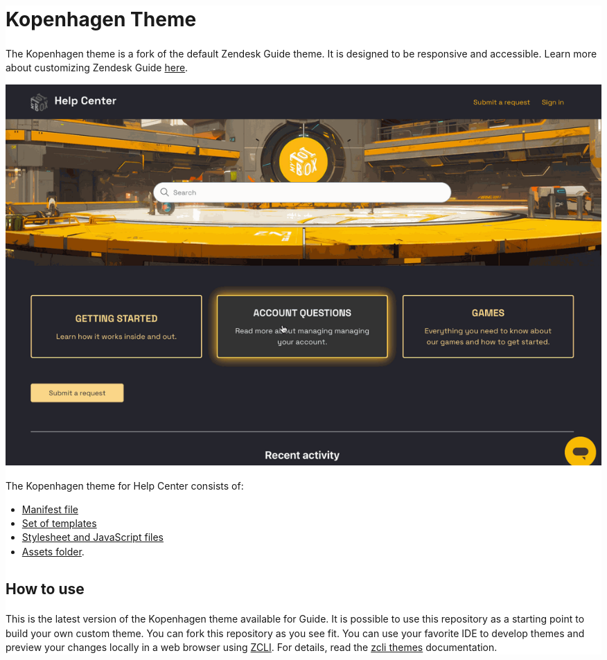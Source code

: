 # Kopenhagen Theme

The Kopenhagen theme is a fork of the default Zendesk Guide theme. It is designed to be responsive and accessible.
Learn more about customizing Zendesk Guide [here](https://support.zendesk.com/hc/en-us/sections/206670747).

![img](./assets/hc.gif)

The Kopenhagen theme for Help Center consists of:
- [Manifest file](#manifest-file)
- [Set of templates](#templates)
- [Stylesheet and JavaScript files](#stylesheet-and-javascript)
- [Assets folder](#assets).

## How to use
This is the latest version of the Kopenhagen theme available for Guide. It is possible to use this repository as a starting point to build your own custom theme. You can fork this repository as you see fit.
You can use your favorite IDE to develop themes and preview your changes locally in a web browser using [ZCLI](https://github.com/zendesk/zcli/). For details, read the [zcli themes](https://github.com/zendesk/zcli/blob/master/docs/themes.md) documentation.
